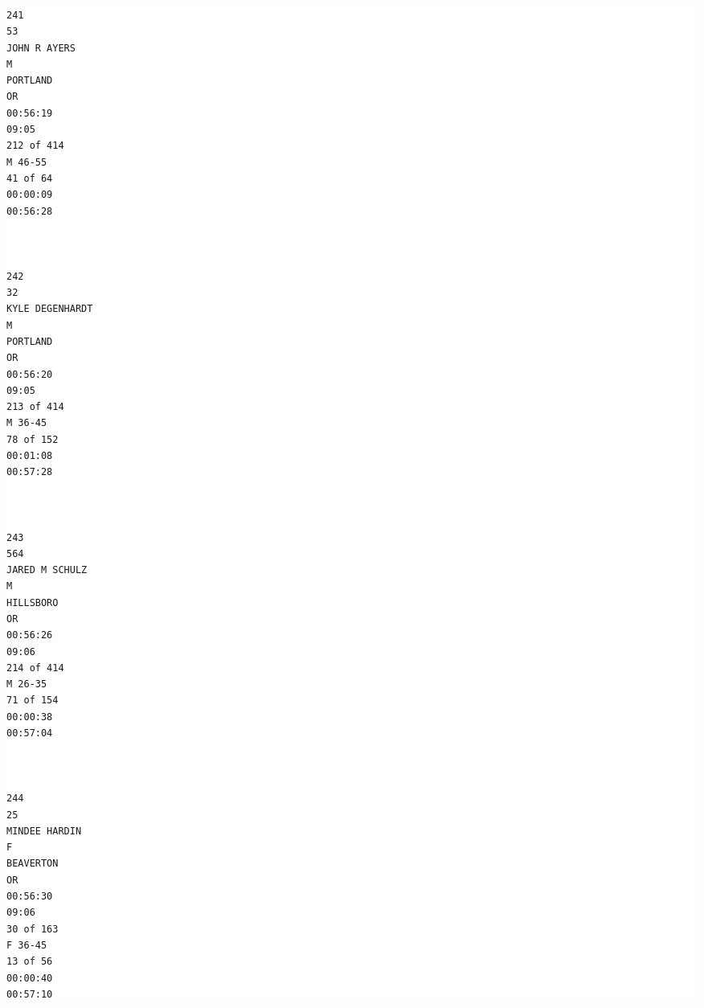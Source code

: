     
    
    241
    53
    JOHN R AYERS
    M
    PORTLAND
    OR
    00:56:19
    09:05
    212 of 414
    M 46-55
    41 of 64
    00:00:09
    00:56:28
    
    
    
    242
    32
    KYLE DEGENHARDT
    M
    PORTLAND
    OR
    00:56:20
    09:05
    213 of 414
    M 36-45
    78 of 152
    00:01:08
    00:57:28
    
    
    
    243
    564
    JARED M SCHULZ
    M
    HILLSBORO
    OR
    00:56:26
    09:06
    214 of 414
    M 26-35
    71 of 154
    00:00:38
    00:57:04
    
    
    
    244
    25
    MINDEE HARDIN
    F
    BEAVERTON
    OR
    00:56:30
    09:06
    30 of 163
    F 36-45
    13 of 56
    00:00:40
    00:57:10
    